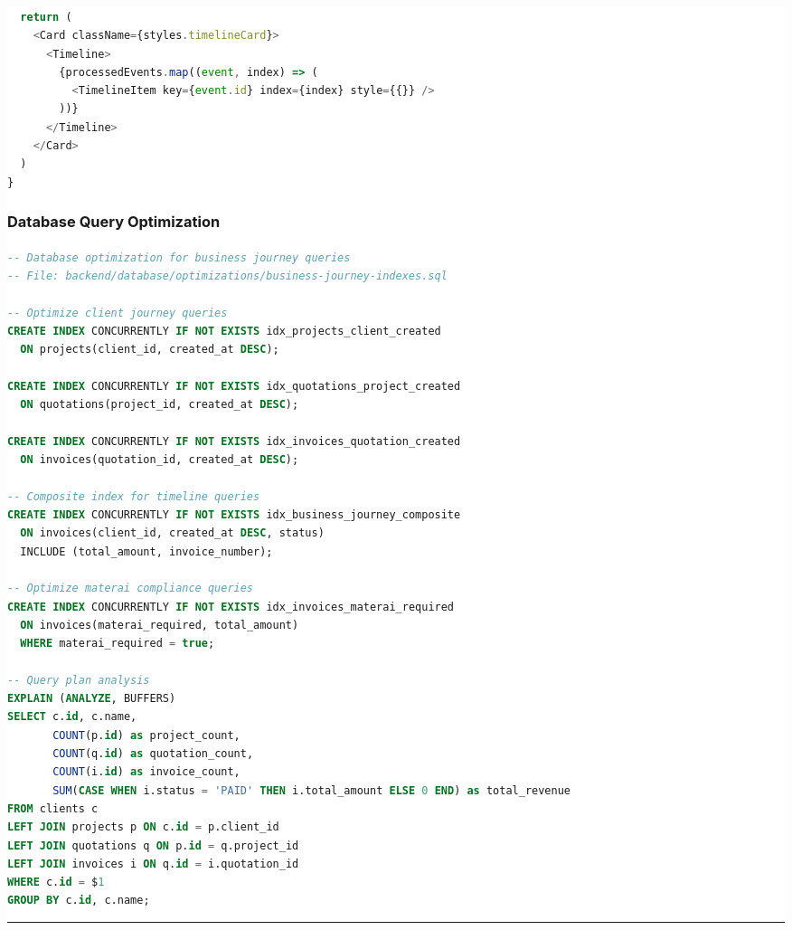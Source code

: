 ```typescript
  return (
    <Card className={styles.timelineCard}>
      <Timeline>
        {processedEvents.map((event, index) => (
          <TimelineItem key={event.id} index={index} style={{}} />
        ))}
      </Timeline>
    </Card>
  )
}
```

### **Database Query Optimization**
```sql
-- Database optimization for business journey queries
-- File: backend/database/optimizations/business-journey-indexes.sql

-- Optimize client journey queries
CREATE INDEX CONCURRENTLY IF NOT EXISTS idx_projects_client_created 
  ON projects(client_id, created_at DESC);

CREATE INDEX CONCURRENTLY IF NOT EXISTS idx_quotations_project_created 
  ON quotations(project_id, created_at DESC);

CREATE INDEX CONCURRENTLY IF NOT EXISTS idx_invoices_quotation_created 
  ON invoices(quotation_id, created_at DESC);

-- Composite index for timeline queries
CREATE INDEX CONCURRENTLY IF NOT EXISTS idx_business_journey_composite
  ON invoices(client_id, created_at DESC, status)
  INCLUDE (total_amount, invoice_number);

-- Optimize materai compliance queries
CREATE INDEX CONCURRENTLY IF NOT EXISTS idx_invoices_materai_required
  ON invoices(materai_required, total_amount)
  WHERE materai_required = true;

-- Query plan analysis
EXPLAIN (ANALYZE, BUFFERS) 
SELECT c.id, c.name,
       COUNT(p.id) as project_count,
       COUNT(q.id) as quotation_count,
       COUNT(i.id) as invoice_count,
       SUM(CASE WHEN i.status = 'PAID' THEN i.total_amount ELSE 0 END) as total_revenue
FROM clients c
LEFT JOIN projects p ON c.id = p.client_id
LEFT JOIN quotations q ON p.id = q.project_id
LEFT JOIN invoices i ON q.id = i.quotation_id
WHERE c.id = $1
GROUP BY c.id, c.name;
```

---